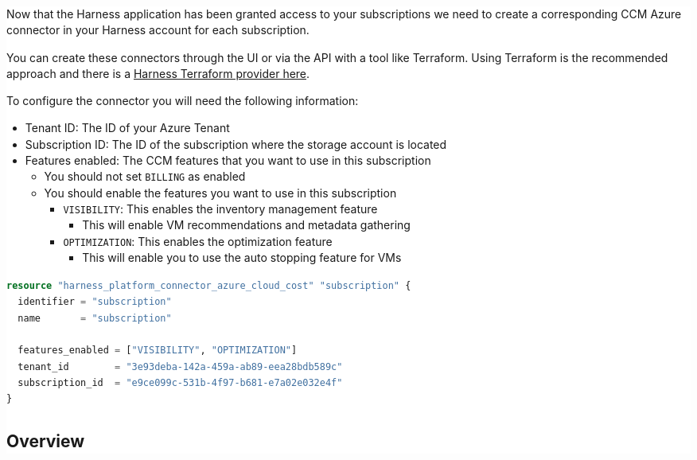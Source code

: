 Now that the Harness application has been granted access to your subscriptions we need to create a corresponding CCM Azure connector in your Harness account for each subscription.

You can create these connectors through the UI or via the API with a tool like Terraform. Using Terraform is the recommended approach and there is a [Harness Terraform provider here](https://registry.terraform.io/providers/harness/harness/latest/docs).

To configure the connector you will need the following information:

- Tenant ID: The ID of your Azure Tenant
- Subscription ID: The ID of the subscription where the storage account is located
- Features enabled: The CCM features that you want to use in this subscription
  - You should not set `BILLING` as enabled
  - You should enable the features you want to use in this subscription
    - `VISIBILITY`: This enables the inventory management feature
      - This will enable VM recommendations and metadata gathering
    - `OPTIMIZATION`: This enables the optimization feature
      - This will enable you to use the auto stopping feature for VMs


```terraform
resource "harness_platform_connector_azure_cloud_cost" "subscription" {
  identifier = "subscription"
  name       = "subscription"

  features_enabled = ["VISIBILITY", "OPTIMIZATION"]
  tenant_id        = "3e93deba-142a-459a-ab89-eea28bdb589c"
  subscription_id  = "e9ce099c-531b-4f97-b681-e7a02e032e4f"
}
```

## Overview
